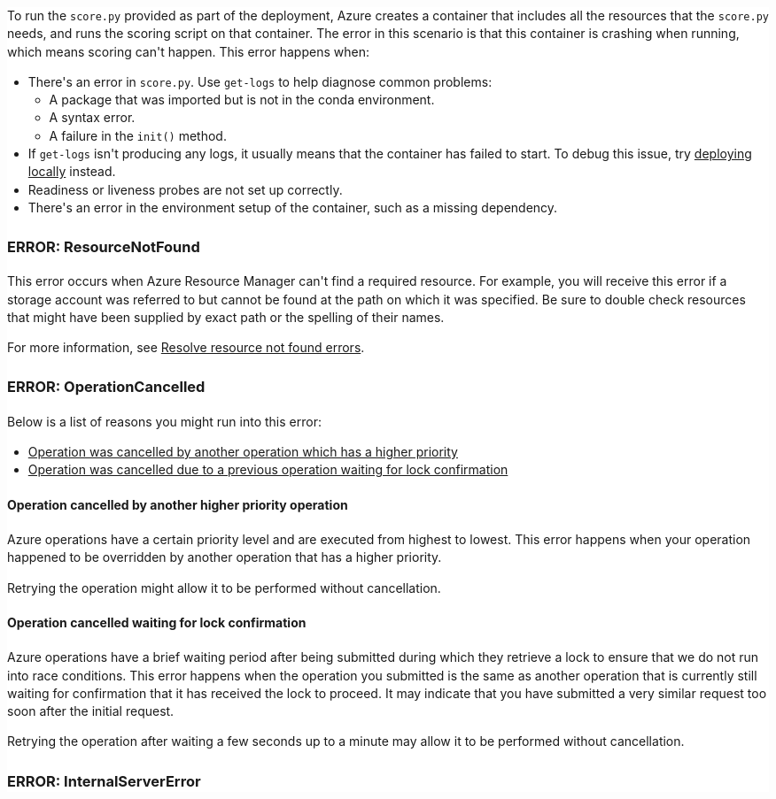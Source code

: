To run the `score.py` provided as part of the deployment, Azure creates a container that includes all the resources that the `score.py` needs, and runs the scoring script on that container. The error in this scenario is that this container is crashing when running, which means scoring can't happen. This error happens when:

- There's an error in `score.py`. Use `get-logs` to help diagnose common problems:
    - A package that was  imported but is not in the conda environment.
    - A syntax error.
    - A failure in the `init()` method.
- If `get-logs` isn't producing any logs, it usually means that the container has failed to start. To debug this issue, try [deploying locally](https://github.com/MicrosoftDocs/azure-docs/blob/master/articles/machine-learning/how-to-troubleshoot-online-endpoints.md#deploy-locally) instead.
- Readiness or liveness probes are not set up correctly.
- There's an error in the environment setup of the container, such as a missing dependency.

### ERROR: ResourceNotFound

This error occurs when Azure Resource Manager can't find a required resource. For example, you will receive this error if a storage account was referred to but cannot be found at the path on which it was specified. Be sure to double check resources that might have been supplied by exact path or the spelling of their names.

For more information, see [Resolve resource not found errors](../azure-resource-manager/troubleshooting/error-not-found.md). 

### ERROR: OperationCancelled

Below is a list of reasons you might run into this error:

* [Operation was cancelled by another operation which has a higher priority](#operation-cancelled-by-another-higher-priority-operation)
* [Operation was cancelled due to a previous operation waiting for lock confirmation](#operation-cancelled-waiting-for-lock-confirmation)

#### Operation cancelled by another higher priority operation

Azure operations have a certain priority level and are executed from highest to lowest. This error happens when your operation happened to be overridden by another operation that has a higher priority.

Retrying the operation might allow it to be performed without cancellation.

#### Operation cancelled waiting for lock confirmation

Azure operations have a brief waiting period after being submitted during which they retrieve a lock to ensure that we do not run into race conditions. This error happens when the operation you submitted is the same as another operation that is currently still waiting for confirmation that it has received the lock to proceed. It may indicate that you have submitted a very similar request too soon after the initial request.

Retrying the operation after waiting a few seconds up to a minute may allow it to be performed without cancellation.

### ERROR: InternalServerError
